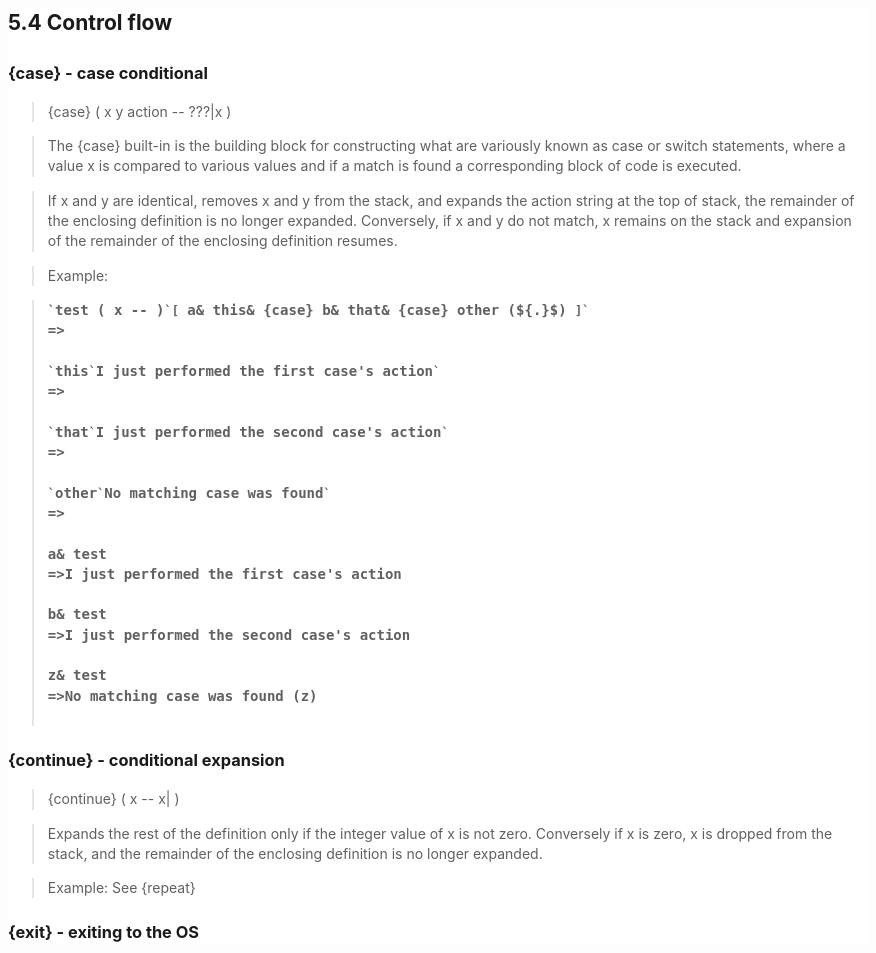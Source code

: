## 5.4 Control flow ##

### {case} - case conditional ###

> {case} ( x y action -- ???|x )

> The {case} built-in is the building block for constructing what are variously known as case or switch statements, where a value x is compared to various values and if a match is found a corresponding block of code is executed.

> If x and y are identical, removes x and y from the stack, and expands the action string at the top of stack, the remainder of the enclosing definition is no longer expanded. Conversely, if x and y do not match, x remains on the stack and expansion of the remainder of the enclosing definition resumes.

> Example:
<tt><b>
<blockquote><code>`</code>test ( x -- )<code>`</code><code>[</code> a& this& {case} b& that& {case} other (${.}$) <code>]</code><code>`</code><br />
=><br />
<br />
<code>`</code>this<code>`</code>I just performed the first case's action<code>`</code><br />
=><br />
<br />
<code>`</code>that<code>`</code>I just performed the second case's action<code>`</code><br />
=><br />
<br />
<code>`</code>other<code>`</code>No matching case was found<code>`</code><br />
=><br />
<br />
a& test<br />
=>I just performed the first case's action<br />
<br />
b& test<br />
=>I just performed the second case's action<br />
<br />
z& test<br />
=>No matching case was found (z)<br />
<br />
</b></tt></blockquote>

### {continue} - conditional expansion ###

> {continue} ( x -- x| )

> Expands the rest of the definition only if the integer value of x is not zero. Conversely if x is zero, x is dropped from the stack, and the remainder of the enclosing definition is no longer expanded.

> Example: See {repeat}

### {exit} - exiting to the OS ###
